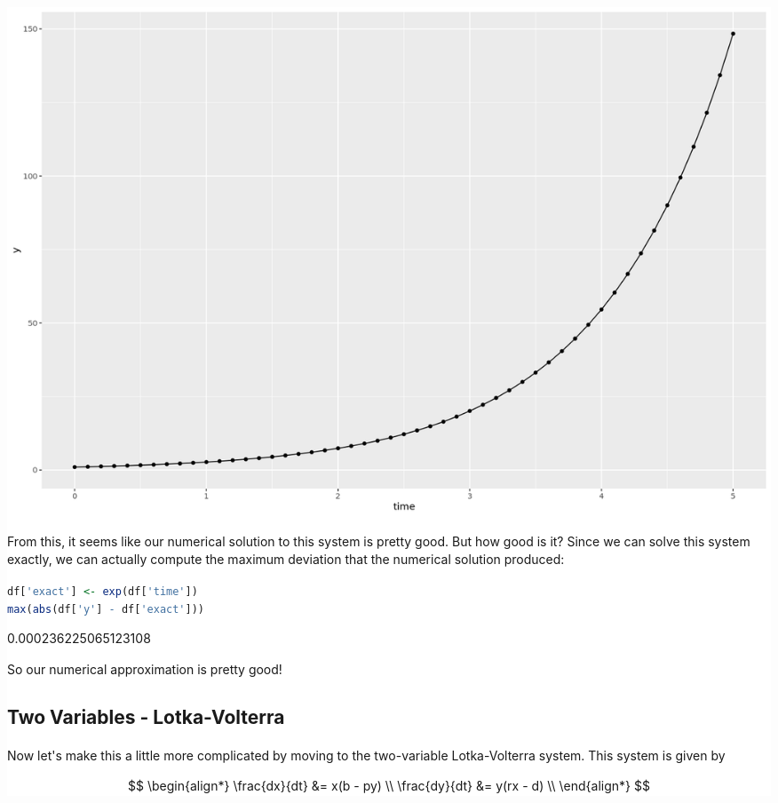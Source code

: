 ![Numerical solution to linear growth](/src/content/blog/2023-03-06-solving-ivps-with-desolve/resources/linear-growth.png)

From this, it seems like our numerical solution to this system is pretty good. But how good is it? Since we can solve this system exactly, we can actually compute the maximum deviation that the numerical solution produced:

```r
df['exact'] <- exp(df['time'])
max(abs(df['y'] - df['exact']))
```

0.000236225065123108

So our numerical approximation is pretty good!

## Two Variables - Lotka-Volterra

Now let's make this a little more complicated by moving to the two-variable Lotka-Volterra system. This system is given by

$$
\begin{align*}
\frac{dx}{dt} &= x(b - py) \\
\frac{dy}{dt} &= y(rx - d) \\
\end{align*}
$$
